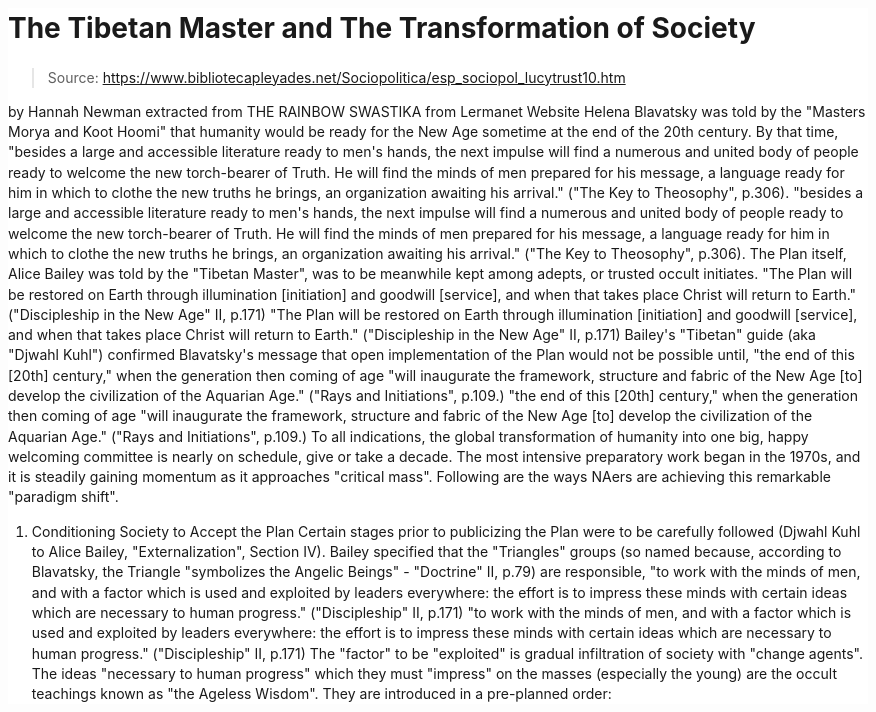# The Tibetan Master and The Transformation of Society

> Source: https://www.bibliotecapleyades.net/Sociopolitica/esp_sociopol_lucytrust10.htm

by Hannah Newman
extracted from THE RAINBOW SWASTIKA
from Lermanet Website
Helena Blavatsky was told by the "Masters Morya and Koot Hoomi" that humanity would be ready for the New Age sometime at the end of the 20th century.
By that time,
"besides a large and accessible literature ready to men's hands, the next impulse will find a numerous and united body of people ready to welcome the new torch-bearer of Truth. He will find the minds of men prepared for his message, a language ready for him in which to clothe the new truths he brings, an organization awaiting his arrival." ("The Key to Theosophy", p.306).
"besides a large and accessible literature ready to men's hands, the next impulse will find a numerous and united body of people ready to welcome the new torch-bearer of Truth. He will find the minds of men prepared for his message, a language ready for him in which to clothe the new truths he brings, an organization awaiting his arrival."
("The Key to Theosophy", p.306).
The Plan itself, Alice Bailey was told by the "Tibetan Master", was to be meanwhile kept among adepts, or trusted occult initiates.
"The Plan will be restored on Earth through illumination [initiation] and goodwill [service], and when that takes place Christ will return to Earth." ("Discipleship in the New Age" II, p.171)
"The Plan will be restored on Earth through illumination [initiation] and goodwill [service], and when that takes place Christ will return to Earth."
("Discipleship in the New Age" II, p.171)
Bailey's "Tibetan" guide (aka "Djwahl Kuhl") confirmed Blavatsky's message that open implementation of the Plan would not be possible until,
"the end of this [20th] century," when the generation then coming of age "will inaugurate the framework, structure and fabric of the New Age [to] develop the civilization of the Aquarian Age." ("Rays and Initiations", p.109.)
"the end of this [20th] century," when the generation then coming of age "will inaugurate the framework, structure and fabric of the New Age [to] develop the civilization of the Aquarian Age."
("Rays and Initiations", p.109.)
To all indications, the global transformation of humanity into one big, happy welcoming committee is nearly on schedule, give or take a decade. The most intensive preparatory work began in the 1970s, and it is steadily gaining momentum as it approaches "critical mass". Following are the ways NAers are achieving this remarkable "paradigm shift".
1. Conditioning Society to Accept the Plan
Certain stages prior to publicizing the Plan were to be carefully followed (Djwahl Kuhl to Alice Bailey, "Externalization", Section IV). Bailey specified that the "Triangles" groups (so named because, according to Blavatsky, the Triangle "symbolizes the Angelic Beings" - "Doctrine" II, p.79) are responsible,
"to work with the minds of men, and with a factor which is used and exploited by leaders everywhere: the effort is to impress these minds with certain ideas which are necessary to human progress." ("Discipleship" II, p.171)
"to work with the minds of men, and with a factor which is used and exploited by leaders everywhere: the effort is to impress these minds with certain ideas which are necessary to human progress."
("Discipleship" II, p.171)
The "factor" to be "exploited" is gradual infiltration of society with "change agents". The ideas "necessary to human progress" which they must "impress" on the masses (especially the young) are the occult teachings known as "the Ageless Wisdom".
They are introduced in a pre-planned order: